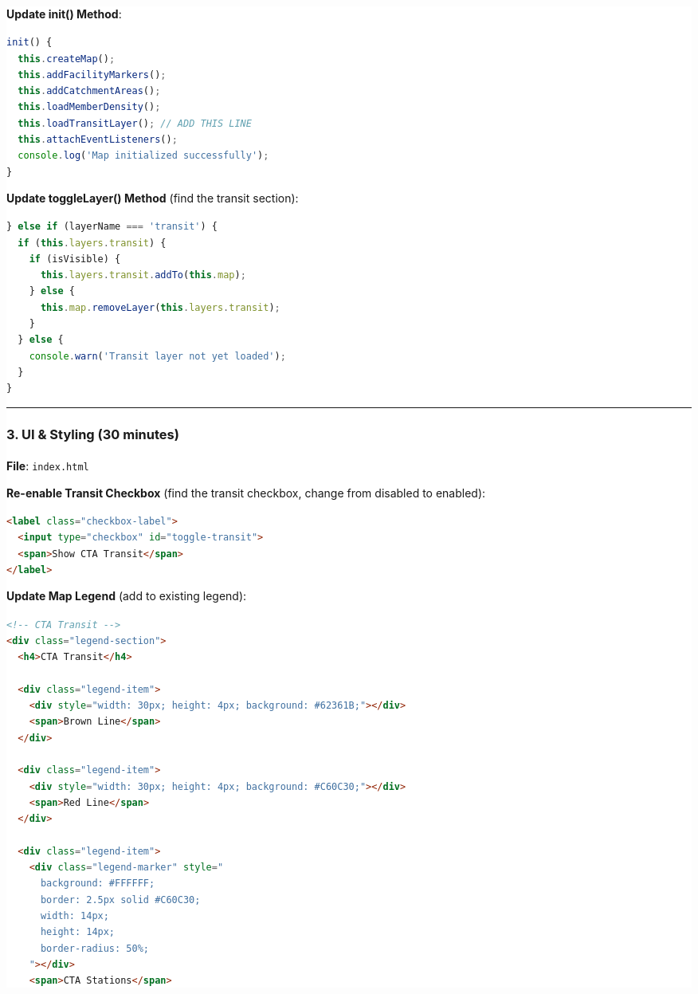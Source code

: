 **Update init() Method**:
```javascript
init() {
  this.createMap();
  this.addFacilityMarkers();
  this.addCatchmentAreas();
  this.loadMemberDensity();
  this.loadTransitLayer(); // ADD THIS LINE
  this.attachEventListeners();
  console.log('Map initialized successfully');
}
```

**Update toggleLayer() Method** (find the transit section):
```javascript
} else if (layerName === 'transit') {
  if (this.layers.transit) {
    if (isVisible) {
      this.layers.transit.addTo(this.map);
    } else {
      this.map.removeLayer(this.layers.transit);
    }
  } else {
    console.warn('Transit layer not yet loaded');
  }
}
```

---

### 3. UI & Styling (30 minutes)

**File**: `index.html`

**Re-enable Transit Checkbox** (find the transit checkbox, change from disabled to enabled):
```html
<label class="checkbox-label">
  <input type="checkbox" id="toggle-transit">
  <span>Show CTA Transit</span>
</label>
```

**Update Map Legend** (add to existing legend):
```html
<!-- CTA Transit -->
<div class="legend-section">
  <h4>CTA Transit</h4>
  
  <div class="legend-item">
    <div style="width: 30px; height: 4px; background: #62361B;"></div>
    <span>Brown Line</span>
  </div>
  
  <div class="legend-item">
    <div style="width: 30px; height: 4px; background: #C60C30;"></div>
    <span>Red Line</span>
  </div>
  
  <div class="legend-item">
    <div class="legend-marker" style="
      background: #FFFFFF; 
      border: 2.5px solid #C60C30; 
      width: 14px; 
      height: 14px;
      border-radius: 50%;
    "></div>
    <span>CTA Stations</span>
```